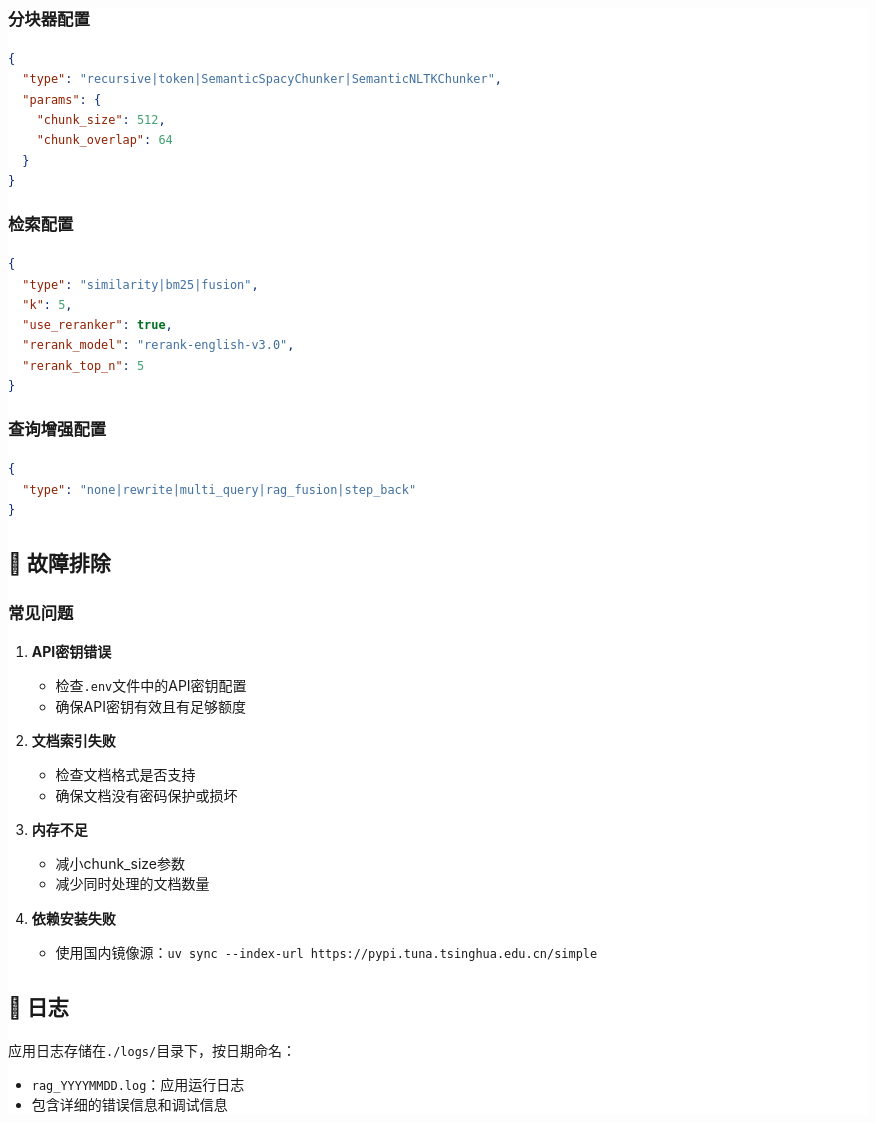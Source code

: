 ### 分块器配置
```json
{
  "type": "recursive|token|SemanticSpacyChunker|SemanticNLTKChunker",
  "params": {
    "chunk_size": 512,
    "chunk_overlap": 64
  }
}
```

### 检索配置
```json
{
  "type": "similarity|bm25|fusion",
  "k": 5,
  "use_reranker": true,
  "rerank_model": "rerank-english-v3.0",
  "rerank_top_n": 5
}
```

### 查询增强配置
```json
{
  "type": "none|rewrite|multi_query|rag_fusion|step_back"
}
```

## 🐛 故障排除

### 常见问题

1. **API密钥错误**
   - 检查`.env`文件中的API密钥配置
   - 确保API密钥有效且有足够额度

2. **文档索引失败**
   - 检查文档格式是否支持
   - 确保文档没有密码保护或损坏

3. **内存不足**
   - 减小chunk_size参数
   - 减少同时处理的文档数量

4. **依赖安装失败**
   - 使用国内镜像源：`uv sync --index-url https://pypi.tuna.tsinghua.edu.cn/simple`

## 📝 日志

应用日志存储在`./logs/`目录下，按日期命名：
- `rag_YYYYMMDD.log`：应用运行日志
- 包含详细的错误信息和调试信息
